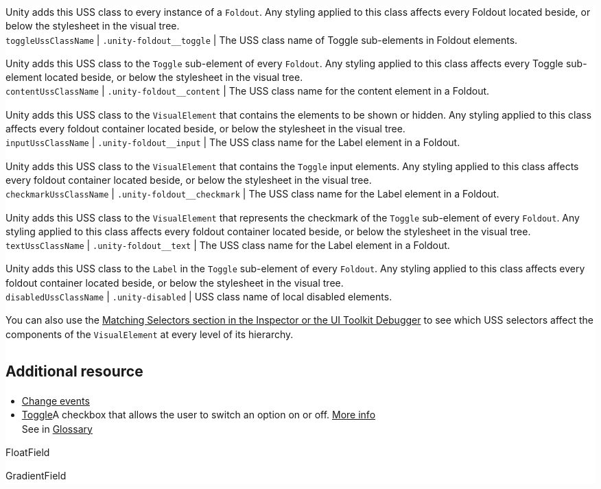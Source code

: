 Unity adds this USS class to every instance of a `Foldout`. Any styling
applied to this class affects every Foldout located beside, or below the
stylesheet in the visual tree.  
`toggleUssClassName` | `.unity-foldout__toggle` | The USS class name of Toggle sub-elements in Foldout elements.  
  
Unity adds this USS class to the `Toggle` sub-element of every `Foldout`. Any
styling applied to this class affects every Toggle sub-element located beside,
or below the stylesheet in the visual tree.  
`contentUssClassName` | `.unity-foldout__content` | The USS class name for the content element in a Foldout.  
  
Unity adds this USS class to the `VisualElement` that contains the elements to
be shown or hidden. Any styling applied to this class affects every foldout
container located beside, or below the stylesheet in the visual tree.  
`inputUssClassName` | `.unity-foldout__input` | The USS class name for the Label element in a Foldout.  
  
Unity adds this USS class to the `VisualElement` that contains the `Toggle`
input elements. Any styling applied to this class affects every foldout
container located beside, or below the stylesheet in the visual tree.  
`checkmarkUssClassName` | `.unity-foldout__checkmark` | The USS class name for the Label element in a Foldout.  
  
Unity adds this USS class to the `VisualElement` that represents the checkmark
of the `Toggle` sub-element of every `Foldout`. Any styling applied to this
class affects every foldout container located beside, or below the stylesheet
in the visual tree.  
`textUssClassName` | `.unity-foldout__text` | The USS class name for the Label element in a Foldout.  
  
Unity adds this USS class to the `Label` in the `Toggle` sub-element of every
`Foldout`. Any styling applied to this class affects every foldout container
located beside, or below the stylesheet in the visual tree.  
`disabledUssClassName` | `.unity-disabled` | USS class name of local disabled elements.  
  
You can also use the [Matching Selectors section in the Inspector or the UI
Toolkit Debugger](UIB-testing-ui.html#matching-selectors) to see which USS
selectors affect the components of the `VisualElement` at every level of its
hierarchy.

## Additional resource

  * [Change events](UIE-Change-Events.html)
  * [Toggle](UIE-uxml-element-Toggle.html)A checkbox that allows the user to switch an option on or off. [More info](UIE-uxml-element-Toggle.html)  
See in [Glossary](Glossary.html#Toggle)

[](UIE-uxml-element-FloatField.html)

FloatField

[](UIE-uxml-element-GradientField.html)

GradientField
